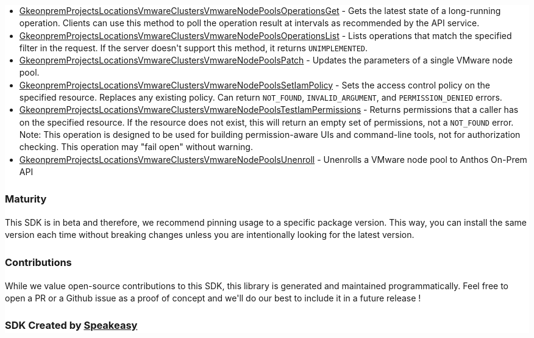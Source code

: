 * [GkeonpremProjectsLocationsVmwareClustersVmwareNodePoolsOperationsGet](docs/projects/README.md#gkeonpremprojectslocationsvmwareclustersvmwarenodepoolsoperationsget) - Gets the latest state of a long-running operation. Clients can use this method to poll the operation result at intervals as recommended by the API service.
* [GkeonpremProjectsLocationsVmwareClustersVmwareNodePoolsOperationsList](docs/projects/README.md#gkeonpremprojectslocationsvmwareclustersvmwarenodepoolsoperationslist) - Lists operations that match the specified filter in the request. If the server doesn't support this method, it returns `UNIMPLEMENTED`.
* [GkeonpremProjectsLocationsVmwareClustersVmwareNodePoolsPatch](docs/projects/README.md#gkeonpremprojectslocationsvmwareclustersvmwarenodepoolspatch) - Updates the parameters of a single VMware node pool.
* [GkeonpremProjectsLocationsVmwareClustersVmwareNodePoolsSetIamPolicy](docs/projects/README.md#gkeonpremprojectslocationsvmwareclustersvmwarenodepoolssetiampolicy) - Sets the access control policy on the specified resource. Replaces any existing policy. Can return `NOT_FOUND`, `INVALID_ARGUMENT`, and `PERMISSION_DENIED` errors.
* [GkeonpremProjectsLocationsVmwareClustersVmwareNodePoolsTestIamPermissions](docs/projects/README.md#gkeonpremprojectslocationsvmwareclustersvmwarenodepoolstestiampermissions) - Returns permissions that a caller has on the specified resource. If the resource does not exist, this will return an empty set of permissions, not a `NOT_FOUND` error. Note: This operation is designed to be used for building permission-aware UIs and command-line tools, not for authorization checking. This operation may "fail open" without warning.
* [GkeonpremProjectsLocationsVmwareClustersVmwareNodePoolsUnenroll](docs/projects/README.md#gkeonpremprojectslocationsvmwareclustersvmwarenodepoolsunenroll) - Unenrolls a VMware node pool to Anthos On-Prem API


### Maturity

This SDK is in beta and therefore, we recommend pinning usage to a specific package version.
This way, you can install the same version each time without breaking changes unless you are intentionally
looking for the latest version.

### Contributions

While we value open-source contributions to this SDK, this library is generated and maintained programmatically.
Feel free to open a PR or a Github issue as a proof of concept and we'll do our best to include it in a future release !

### SDK Created by [Speakeasy](https://docs.speakeasyapi.dev/docs/using-speakeasy/client-sdks)
